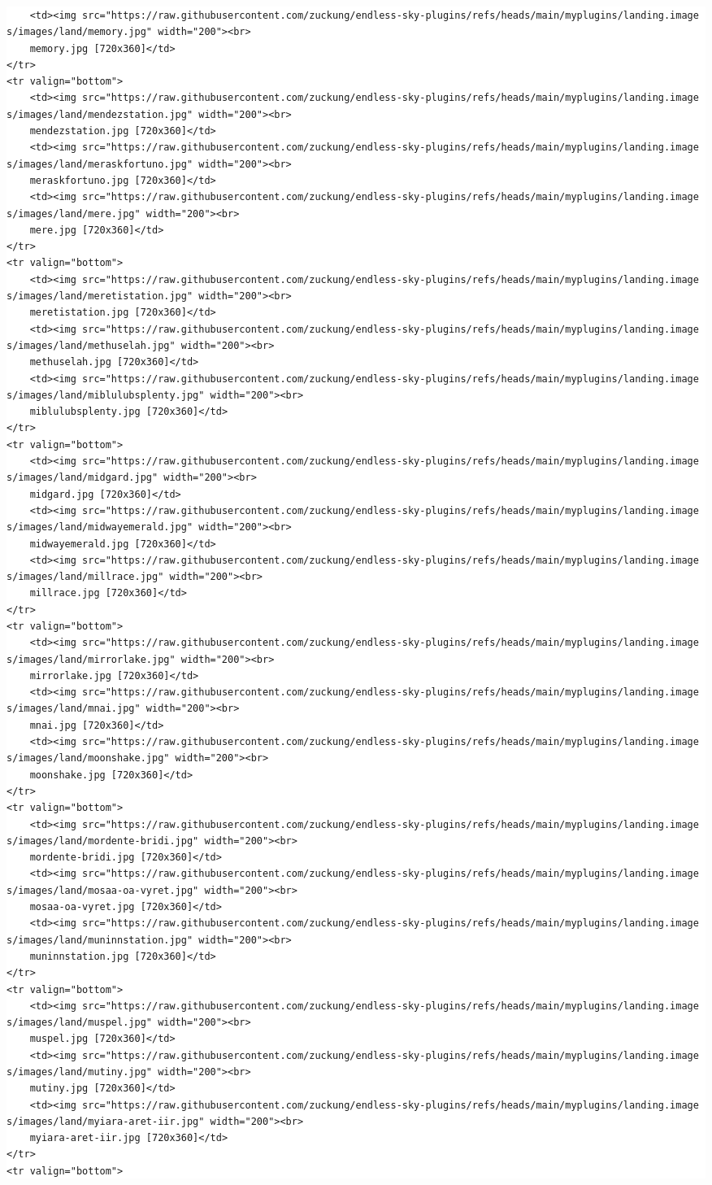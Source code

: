 		<td><img src="https://raw.githubusercontent.com/zuckung/endless-sky-plugins/refs/heads/main/myplugins/landing.images/images/land/memory.jpg" width="200"><br>
		memory.jpg [720x360]</td>
	</tr>
	<tr valign="bottom">
		<td><img src="https://raw.githubusercontent.com/zuckung/endless-sky-plugins/refs/heads/main/myplugins/landing.images/images/land/mendezstation.jpg" width="200"><br>
		mendezstation.jpg [720x360]</td>
		<td><img src="https://raw.githubusercontent.com/zuckung/endless-sky-plugins/refs/heads/main/myplugins/landing.images/images/land/meraskfortuno.jpg" width="200"><br>
		meraskfortuno.jpg [720x360]</td>
		<td><img src="https://raw.githubusercontent.com/zuckung/endless-sky-plugins/refs/heads/main/myplugins/landing.images/images/land/mere.jpg" width="200"><br>
		mere.jpg [720x360]</td>
	</tr>
	<tr valign="bottom">
		<td><img src="https://raw.githubusercontent.com/zuckung/endless-sky-plugins/refs/heads/main/myplugins/landing.images/images/land/meretistation.jpg" width="200"><br>
		meretistation.jpg [720x360]</td>
		<td><img src="https://raw.githubusercontent.com/zuckung/endless-sky-plugins/refs/heads/main/myplugins/landing.images/images/land/methuselah.jpg" width="200"><br>
		methuselah.jpg [720x360]</td>
		<td><img src="https://raw.githubusercontent.com/zuckung/endless-sky-plugins/refs/heads/main/myplugins/landing.images/images/land/miblulubsplenty.jpg" width="200"><br>
		miblulubsplenty.jpg [720x360]</td>
	</tr>
	<tr valign="bottom">
		<td><img src="https://raw.githubusercontent.com/zuckung/endless-sky-plugins/refs/heads/main/myplugins/landing.images/images/land/midgard.jpg" width="200"><br>
		midgard.jpg [720x360]</td>
		<td><img src="https://raw.githubusercontent.com/zuckung/endless-sky-plugins/refs/heads/main/myplugins/landing.images/images/land/midwayemerald.jpg" width="200"><br>
		midwayemerald.jpg [720x360]</td>
		<td><img src="https://raw.githubusercontent.com/zuckung/endless-sky-plugins/refs/heads/main/myplugins/landing.images/images/land/millrace.jpg" width="200"><br>
		millrace.jpg [720x360]</td>
	</tr>
	<tr valign="bottom">
		<td><img src="https://raw.githubusercontent.com/zuckung/endless-sky-plugins/refs/heads/main/myplugins/landing.images/images/land/mirrorlake.jpg" width="200"><br>
		mirrorlake.jpg [720x360]</td>
		<td><img src="https://raw.githubusercontent.com/zuckung/endless-sky-plugins/refs/heads/main/myplugins/landing.images/images/land/mnai.jpg" width="200"><br>
		mnai.jpg [720x360]</td>
		<td><img src="https://raw.githubusercontent.com/zuckung/endless-sky-plugins/refs/heads/main/myplugins/landing.images/images/land/moonshake.jpg" width="200"><br>
		moonshake.jpg [720x360]</td>
	</tr>
	<tr valign="bottom">
		<td><img src="https://raw.githubusercontent.com/zuckung/endless-sky-plugins/refs/heads/main/myplugins/landing.images/images/land/mordente-bridi.jpg" width="200"><br>
		mordente-bridi.jpg [720x360]</td>
		<td><img src="https://raw.githubusercontent.com/zuckung/endless-sky-plugins/refs/heads/main/myplugins/landing.images/images/land/mosaa-oa-vyret.jpg" width="200"><br>
		mosaa-oa-vyret.jpg [720x360]</td>
		<td><img src="https://raw.githubusercontent.com/zuckung/endless-sky-plugins/refs/heads/main/myplugins/landing.images/images/land/muninnstation.jpg" width="200"><br>
		muninnstation.jpg [720x360]</td>
	</tr>
	<tr valign="bottom">
		<td><img src="https://raw.githubusercontent.com/zuckung/endless-sky-plugins/refs/heads/main/myplugins/landing.images/images/land/muspel.jpg" width="200"><br>
		muspel.jpg [720x360]</td>
		<td><img src="https://raw.githubusercontent.com/zuckung/endless-sky-plugins/refs/heads/main/myplugins/landing.images/images/land/mutiny.jpg" width="200"><br>
		mutiny.jpg [720x360]</td>
		<td><img src="https://raw.githubusercontent.com/zuckung/endless-sky-plugins/refs/heads/main/myplugins/landing.images/images/land/myiara-aret-iir.jpg" width="200"><br>
		myiara-aret-iir.jpg [720x360]</td>
	</tr>
	<tr valign="bottom">
